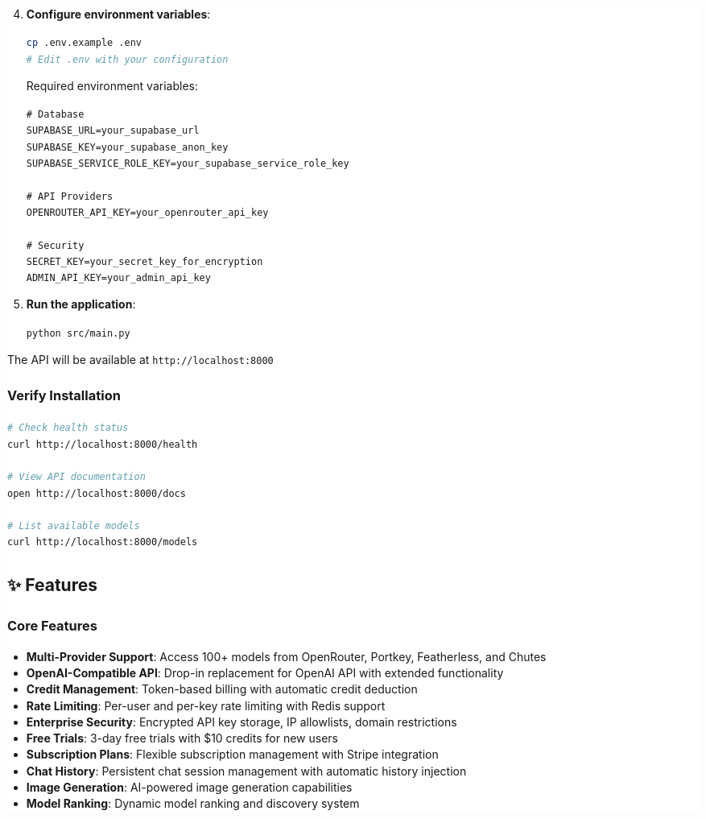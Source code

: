 4. **Configure environment variables**:
   ```bash
   cp .env.example .env
   # Edit .env with your configuration
   ```

   Required environment variables:
   ```env
   # Database
   SUPABASE_URL=your_supabase_url
   SUPABASE_KEY=your_supabase_anon_key
   SUPABASE_SERVICE_ROLE_KEY=your_supabase_service_role_key
   
   # API Providers
   OPENROUTER_API_KEY=your_openrouter_api_key
   
   # Security
   SECRET_KEY=your_secret_key_for_encryption
   ADMIN_API_KEY=your_admin_api_key
   ```

5. **Run the application**:
   ```bash
   python src/main.py
   ```

The API will be available at `http://localhost:8000`

### Verify Installation

```bash
# Check health status
curl http://localhost:8000/health

# View API documentation
open http://localhost:8000/docs

# List available models
curl http://localhost:8000/models
```

## ✨ Features

### Core Features
- **Multi-Provider Support**: Access 100+ models from OpenRouter, Portkey, Featherless, and Chutes
- **OpenAI-Compatible API**: Drop-in replacement for OpenAI API with extended functionality
- **Credit Management**: Token-based billing with automatic credit deduction
- **Rate Limiting**: Per-user and per-key rate limiting with Redis support
- **Enterprise Security**: Encrypted API key storage, IP allowlists, domain restrictions
- **Free Trials**: 3-day free trials with $10 credits for new users
- **Subscription Plans**: Flexible subscription management with Stripe integration
- **Chat History**: Persistent chat session management with automatic history injection
- **Image Generation**: AI-powered image generation capabilities
- **Model Ranking**: Dynamic model ranking and discovery system

